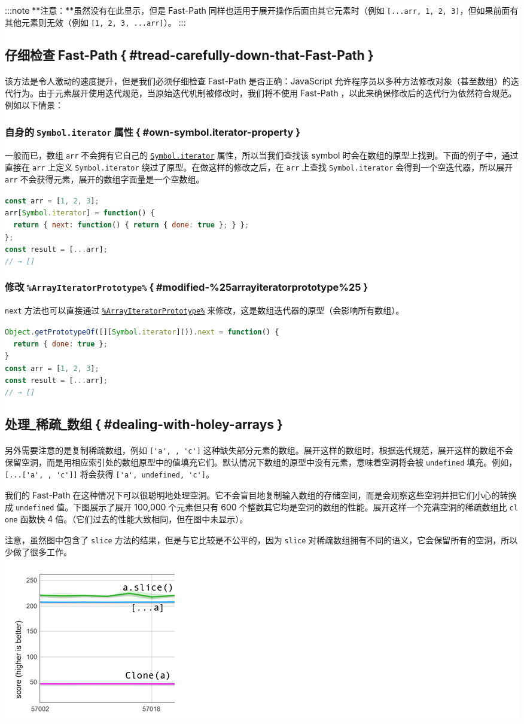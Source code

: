 :::note
**注意：**虽然没有在此显示，但是 Fast-Path 同样也适用于展开操作后面由其它元素时（例如 `[...arr, 1, 2, 3]`，但如果前面有其他元素则无效（例如 `[1, 2, 3, ...arr]`）。
:::

## 仔细检查 Fast-Path  { #tread-carefully-down-that-Fast-Path }

该方法是令人激动的速度提升，但是我们必须仔细检查 Fast-Path 是否正确：JavaScript 允许程序员以多种方法修改对象（甚至数组）的迭代行为。由于元素展开使用迭代规范，当原始迭代机制被修改时，我们将不使用 Fast-Path ，以此来确保修改后的迭代行为依然符合规范。例如以下情景：

### 自身的 `Symbol.iterator` 属性 { #own-symbol.iterator-property }

一般而已，数组 `arr` 不会拥有它自己的 [`Symbol.iterator`](https://tc39.github.io/ecma262/#sec-symbol.iterator) 属性，所以当我们查找该 symbol 时会在数组的原型上找到。下面的例子中，通过直接在 `arr` 上定义 `Symbol.iterator` 绕过了原型。在做这样的修改之后，在 `arr` 上查找 `Symbol.iterator` 会得到一个空迭代器，所以展开 `arr` 不会获得元素，展开的数组字面量是一个空数组。

```js
const arr = [1, 2, 3];
arr[Symbol.iterator] = function() {
  return { next: function() { return { done: true }; } };
};
const result = [...arr];
// → []
```

### 修改 `%ArrayIteratorPrototype%` { #modified-%25arrayiteratorprototype%25 }

`next` 方法也可以直接通过 [`%ArrayIteratorPrototype%`](https://tc39.github.io/ecma262/#sec-%arrayiteratorprototype%-object) 来修改，这是数组迭代器的原型（会影响所有数组）。

```js
Object.getPrototypeOf([][Symbol.iterator]()).next = function() {
  return { done: true };
}
const arr = [1, 2, 3];
const result = [...arr];
// → []
```

## 处理_稀疏_数组 { #dealing-with-holey-arrays }

另外需要注意的是复制稀疏数组，例如 `['a', , 'c']` 这种缺失部分元素的数组。展开这样的数组时，根据迭代规范，展开这样的数组不会保留空洞，而是用相应索引处的数组原型中的值填充它们。默认情况下数组的原型中没有元素，意味着空洞将会被 `undefined` 填充。例如，`[...['a', , 'c']]` 将会获得 `['a', undefined, 'c']`。

我们的 Fast-Path 在这种情况下可以很聪明地处理空洞。它不会盲目地复制输入数组的存储空间，而是会观察这些空洞并把它们小心的转换成 `undefined` 值。下图展示了展开 100,000 个元素但只有 600 个整数其它均是空洞的数组的性能。展开这样一个充满空洞的稀疏数组比 `clone` 函数快 4 倍。（它们过去的性能大致相同，但在图中未显示）。

注意，虽然图中包含了 `slice` 方法的结果，但是与它比较是不公平的，因为 `slice` 对稀疏数组拥有不同的语义，它会保留所有的空洞，所以少做了很多工作。

![对稀疏整型数组进行元素展开的性能 ([`HOLEY_SMI_ELEMENTS`](/blog/elements-kinds))](/_img/spread-elements/spread-holey-smi-array.png)
